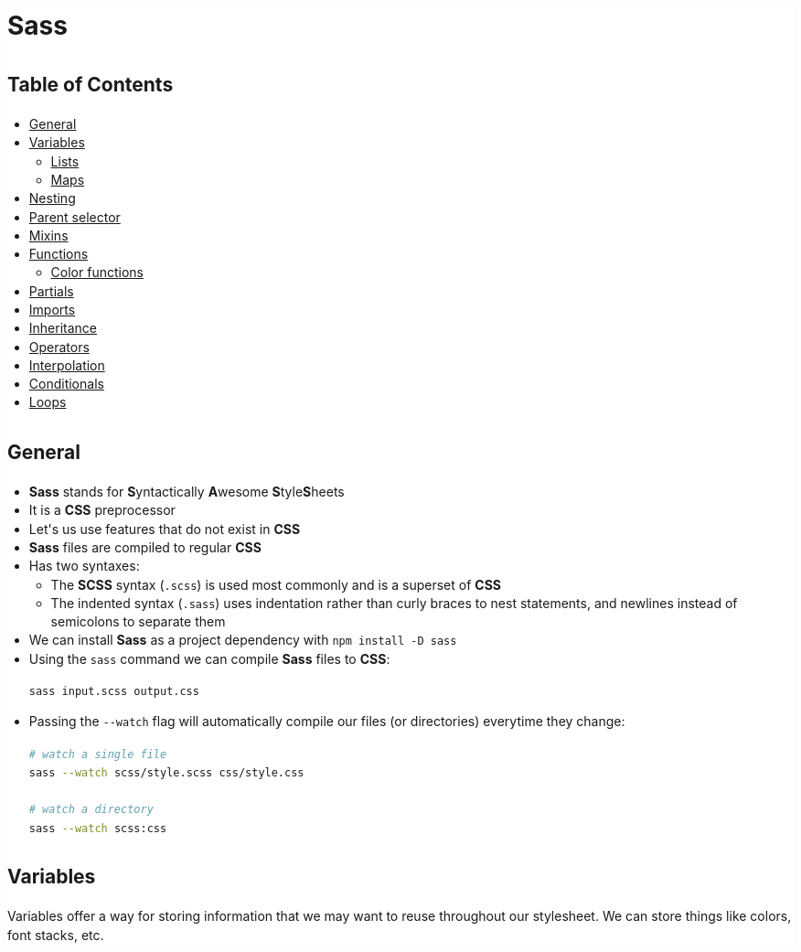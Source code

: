 # Sass

## Table of Contents
- [General](#general)
- [Variables](#variables)
  - [Lists](#lists)
  - [Maps](#maps)
- [Nesting](#nesting)
- [Parent selector](#parent-selector)
- [Mixins](#mixins)
- [Functions](#functions)
  - [Color functions](#color-functions)
- [Partials](#partials)
- [Imports](#imports)
- [Inheritance](#inheritance)
- [Operators](#operators)
- [Interpolation](#interpolation)
- [Conditionals](#conditionals)
- [Loops](#loops)

## General
- **Sass** stands for **S**yntactically **A**wesome **S**tyle**S**heets
- It is a **CSS** preprocessor
- Let's us use features that do not exist in **CSS**
- **Sass** files are compiled to regular **CSS**
- Has two syntaxes:
  - The **SCSS** syntax (`.scss`) is used most commonly and is a superset of **CSS**
  - The indented syntax (`.sass`) uses indentation rather than curly braces to nest statements, and newlines instead of
    semicolons to separate them
- We can install **Sass** as a project dependency with `npm install -D sass`
- Using the `sass` command we can compile **Sass** files to **CSS**:
  ```sh
  sass input.scss output.css
  ```
- Passing the `--watch` flag will automatically compile our files (or directories) everytime they change:
  ```sh
  # watch a single file
  sass --watch scss/style.scss css/style.css

  # watch a directory
  sass --watch scss:css
  ```

## Variables
Variables offer a way for storing information that we may want to reuse throughout our stylesheet. We can store things
like colors, font stacks, etc.
